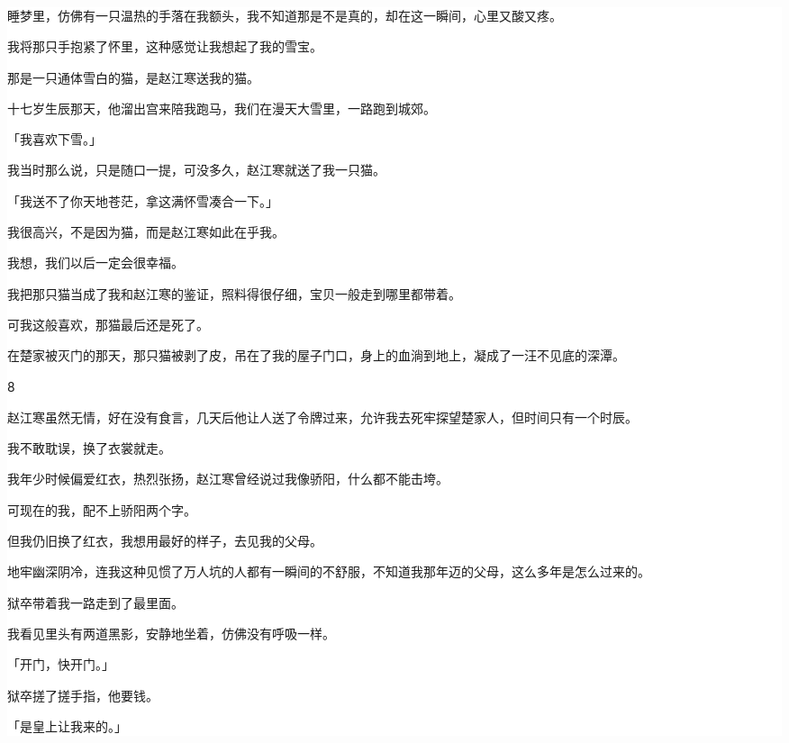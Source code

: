 
睡梦里，仿佛有一只温热的手落在我额头，我不知道那是不是真的，却在这一瞬间，心里又酸又疼。


我将那只手抱紧了怀里，这种感觉让我想起了我的雪宝。


那是一只通体雪白的猫，是赵江寒送我的猫。


十七岁生辰那天，他溜出宫来陪我跑马，我们在漫天大雪里，一路跑到城郊。


「我喜欢下雪。」


我当时那么说，只是随口一提，可没多久，赵江寒就送了我一只猫。


「我送不了你天地苍茫，拿这满怀雪凑合一下。」


我很高兴，不是因为猫，而是赵江寒如此在乎我。


我想，我们以后一定会很幸福。


我把那只猫当成了我和赵江寒的鉴证，照料得很仔细，宝贝一般走到哪里都带着。


可我这般喜欢，那猫最后还是死了。


在楚家被灭门的那天，那只猫被剥了皮，吊在了我的屋子门口，身上的血淌到地上，凝成了一汪不见底的深潭。


8


赵江寒虽然无情，好在没有食言，几天后他让人送了令牌过来，允许我去死牢探望楚家人，但时间只有一个时辰。


我不敢耽误，换了衣裳就走。


我年少时候偏爱红衣，热烈张扬，赵江寒曾经说过我像骄阳，什么都不能击垮。


可现在的我，配不上骄阳两个字。


但我仍旧换了红衣，我想用最好的样子，去见我的父母。


地牢幽深阴冷，连我这种见惯了万人坑的人都有一瞬间的不舒服，不知道我那年迈的父母，这么多年是怎么过来的。


狱卒带着我一路走到了最里面。


我看见里头有两道黑影，安静地坐着，仿佛没有呼吸一样。


「开门，快开门。」


狱卒搓了搓手指，他要钱。


「是皇上让我来的。」

